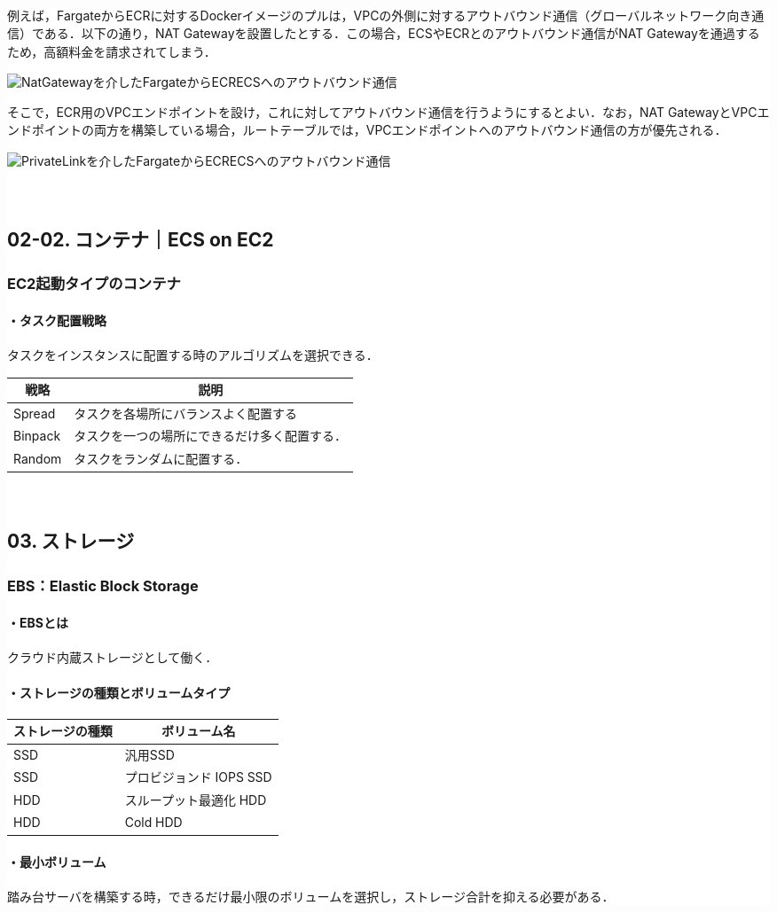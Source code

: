 例えば，FargateからECRに対するDockerイメージのプルは，VPCの外側に対するアウトバウンド通信（グローバルネットワーク向き通信）である．以下の通り，NAT Gatewayを設置したとする．この場合，ECSやECRとのアウトバウンド通信がNAT Gatewayを通過するため，高額料金を請求されてしまう．

![NatGatewayを介したFargateからECRECSへのアウトバウンド通信](https://raw.githubusercontent.com/Hiroki-IT/tech-notebook/master/images/NatGatewayを介したFargateからECRECSへのアウトバウンド通信.png)

そこで，ECR用のVPCエンドポイントを設け，これに対してアウトバウンド通信を行うようにするとよい．なお，NAT GatewayとVPCエンドポイントの両方を構築している場合，ルートテーブルでは，VPCエンドポイントへのアウトバウンド通信の方が優先される．

![PrivateLinkを介したFargateからECRECSへのアウトバウンド通信](https://raw.githubusercontent.com/Hiroki-IT/tech-notebook/master/images/PrivateLinkを介したFargateからECRECSへのアウトバウンド通信.png)

<br>

## 02-02. コンテナ｜ECS on EC2

### EC2起動タイプのコンテナ

#### ・タスク配置戦略

タスクをインスタンスに配置する時のアルゴリズムを選択できる．

| 戦略    | 説明                                         |
| ------- | -------------------------------------------- |
| Spread  | タスクを各場所にバランスよく配置する         |
| Binpack | タスクを一つの場所にできるだけ多く配置する． |
| Random  | タスクをランダムに配置する．                 |

<br>

## 03. ストレージ

### EBS：Elastic Block Storage

#### ・EBSとは

クラウド内蔵ストレージとして働く．

#### ・ストレージの種類とボリュームタイプ

| ストレージの種類 | ボリューム名            |
| ---------------- | ----------------------- |
| SSD              | 汎用SSD                 |
| SSD              | プロビジョンド IOPS SSD |
| HDD              | スループット最適化 HDD  |
| HDD              | Cold HDD                |

#### ・最小ボリューム

踏み台サーバを構築する時，できるだけ最小限のボリュームを選択し，ストレージ合計を抑える必要がある．
